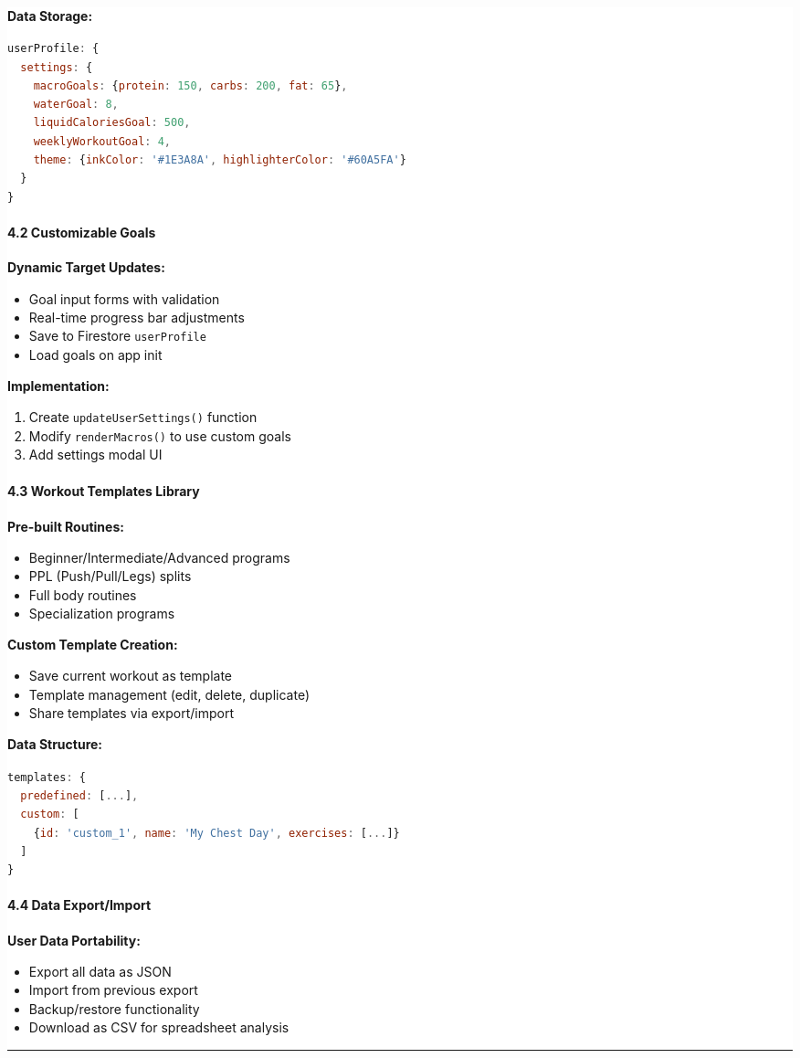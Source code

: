 **Data Storage:**
```javascript
userProfile: {
  settings: {
    macroGoals: {protein: 150, carbs: 200, fat: 65},
    waterGoal: 8,
    liquidCaloriesGoal: 500,
    weeklyWorkoutGoal: 4,
    theme: {inkColor: '#1E3A8A', highlighterColor: '#60A5FA'}
  }
}
```

#### 4.2 Customizable Goals
**Dynamic Target Updates:**
- Goal input forms with validation
- Real-time progress bar adjustments
- Save to Firestore `userProfile`
- Load goals on app init

**Implementation:**
1. Create `updateUserSettings()` function
2. Modify `renderMacros()` to use custom goals
3. Add settings modal UI

#### 4.3 Workout Templates Library
**Pre-built Routines:**
- Beginner/Intermediate/Advanced programs
- PPL (Push/Pull/Legs) splits
- Full body routines
- Specialization programs

**Custom Template Creation:**
- Save current workout as template
- Template management (edit, delete, duplicate)
- Share templates via export/import

**Data Structure:**
```javascript
templates: {
  predefined: [...],
  custom: [
    {id: 'custom_1', name: 'My Chest Day', exercises: [...]}
  ]
}
```

#### 4.4 Data Export/Import
**User Data Portability:**
- Export all data as JSON
- Import from previous export
- Backup/restore functionality
- Download as CSV for spreadsheet analysis

---